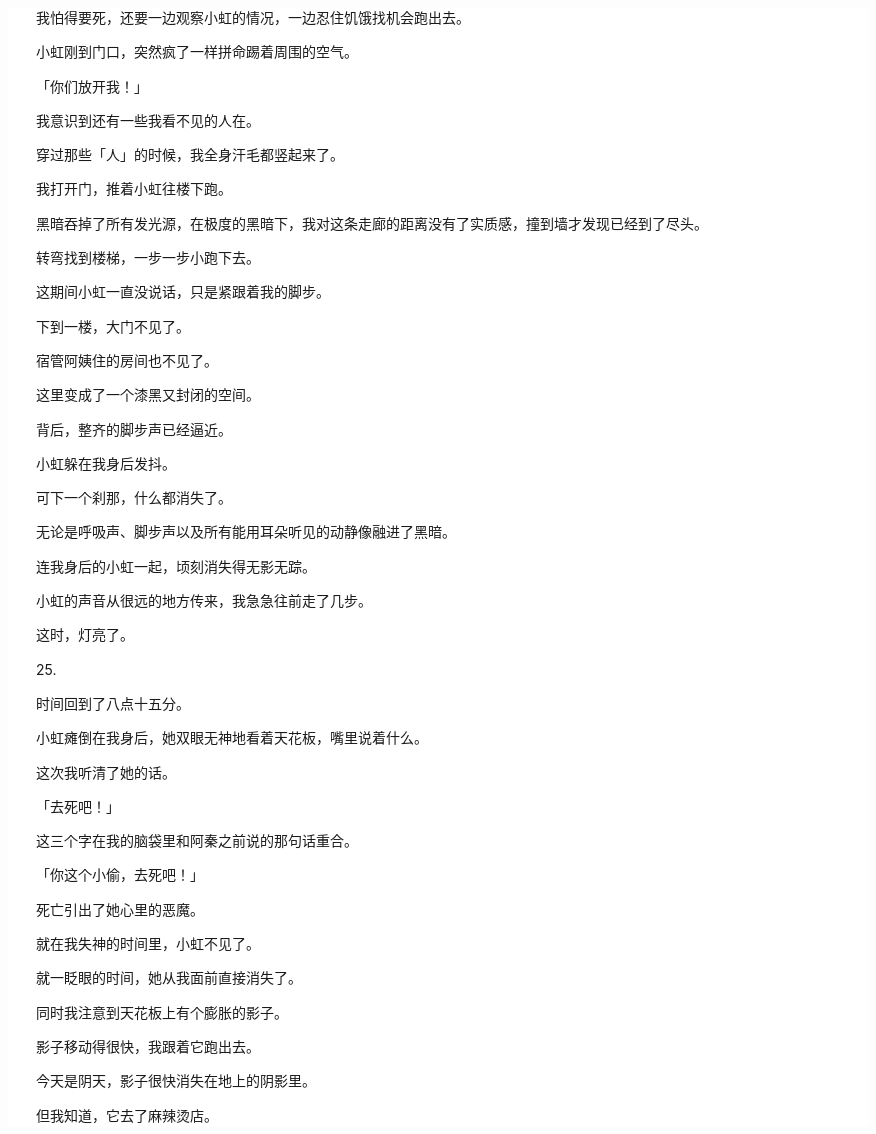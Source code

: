 &emsp;&emsp;我怕得要死，还要一边观察小虹的情况，一边忍住饥饿找机会跑出去。  
  
&emsp;&emsp;小虹刚到门口，突然疯了一样拼命踢着周围的空气。  
  
&emsp;&emsp;「你们放开我！」  
  
&emsp;&emsp;我意识到还有一些我看不见的人在。  
  
&emsp;&emsp;穿过那些「人」的时候，我全身汗毛都竖起来了。  
  
&emsp;&emsp;我打开门，推着小虹往楼下跑。  
  
&emsp;&emsp;黑暗吞掉了所有发光源，在极度的黑暗下，我对这条走廊的距离没有了实质感，撞到墙才发现已经到了尽头。  
  
&emsp;&emsp;转弯找到楼梯，一步一步小跑下去。  
  
&emsp;&emsp;这期间小虹一直没说话，只是紧跟着我的脚步。  
  
&emsp;&emsp;下到一楼，大门不见了。  
  
&emsp;&emsp;宿管阿姨住的房间也不见了。  
  
&emsp;&emsp;这里变成了一个漆黑又封闭的空间。  
  
&emsp;&emsp;背后，整齐的脚步声已经逼近。  
  
&emsp;&emsp;小虹躲在我身后发抖。  
  
&emsp;&emsp;可下一个刹那，什么都消失了。  
  
&emsp;&emsp;无论是呼吸声、脚步声以及所有能用耳朵听见的动静像融进了黑暗。  
  
&emsp;&emsp;连我身后的小虹一起，顷刻消失得无影无踪。  
  
&emsp;&emsp;小虹的声音从很远的地方传来，我急急往前走了几步。  
  
&emsp;&emsp;这时，灯亮了。  
  
&emsp;&emsp;25.  
  
&emsp;&emsp;时间回到了八点十五分。  
  
&emsp;&emsp;小虹瘫倒在我身后，她双眼无神地看着天花板，嘴里说着什么。  
  
&emsp;&emsp;这次我听清了她的话。  
  
&emsp;&emsp;「去死吧！」  
  
&emsp;&emsp;这三个字在我的脑袋里和阿秦之前说的那句话重合。  
  
&emsp;&emsp;「你这个小偷，去死吧！」  
  
&emsp;&emsp;死亡引出了她心里的恶魔。  
  
&emsp;&emsp;就在我失神的时间里，小虹不见了。  
  
&emsp;&emsp;就一眨眼的时间，她从我面前直接消失了。  
  
&emsp;&emsp;同时我注意到天花板上有个膨胀的影子。  
  
&emsp;&emsp;影子移动得很快，我跟着它跑出去。  
  
&emsp;&emsp;今天是阴天，影子很快消失在地上的阴影里。  
  
&emsp;&emsp;但我知道，它去了麻辣烫店。  
  